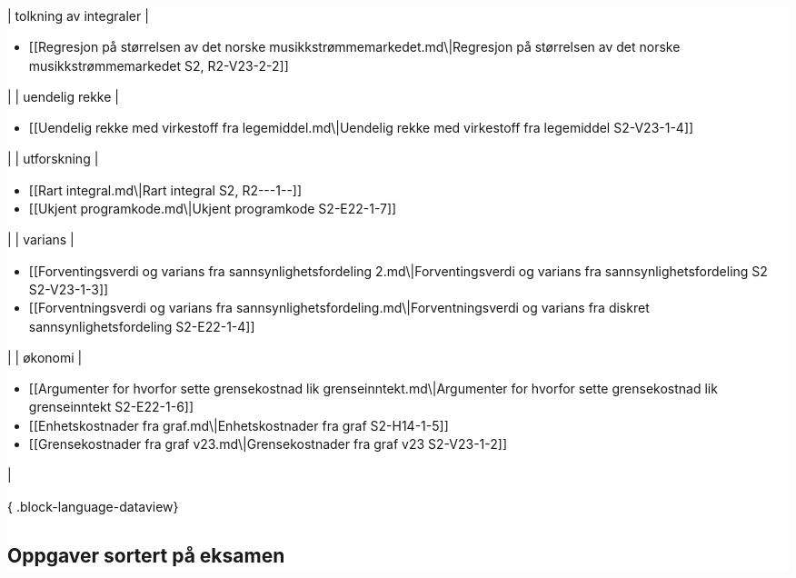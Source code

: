 | tolkning av integraler                  | <ul><li>[[Regresjon på størrelsen av det norske musikkstrømmemarkedet.md\\|Regresjon på størrelsen av det norske musikkstrømmemarkedet S2, R2-V23-2-2]]</li></ul>                                                                                                                                                                                                                                                                                                                                                                                                                                                                                                                                                                                                                                                                                                                                                                                                                                                          |
| uendelig rekke                          | <ul><li>[[Uendelig rekke med virkestoff fra legemiddel.md\\|Uendelig rekke med virkestoff fra legemiddel S2-V23-1-4]]</li></ul>                                                                                                                                                                                                                                                                                                                                                                                                                                                                                                                                                                                                                                                                                                                                                                                                                                                                                            |
| utforskning                             | <ul><li>[[Rart integral.md\\|Rart integral S2, R2-\--1-\-]]</li><li>[[Ukjent programkode.md\\|Ukjent programkode S2-E22-1-7]]</li></ul>                                                                                                                                                                                                                                                                                                                                                                                                                                                                                                                                                                                                                                                                                                                                                                                                                                                                                    |
| varians                                 | <ul><li>[[Forventingsverdi og varians fra sannsynlighetsfordeling 2.md\\|Forventingsverdi og varians fra sannsynlighetsfordeling S2 S2-V23-1-3]]</li><li>[[Forventningsverdi og varians fra sannsynlighetsfordeling.md\\|Forventningsverdi og varians fra diskret sannsynlighetsfordeling S2-E22-1-4]]</li></ul>                                                                                                                                                                                                                                                                                                                                                                                                                                                                                                                                                                                                                                                                                                           |
| økonomi                                 | <ul><li>[[Argumenter for hvorfor sette grensekostnad lik grenseinntekt.md\\|Argumenter for hvorfor sette grensekostnad lik grenseinntekt S2-E22-1-6]]</li><li>[[Enhetskostnader fra graf.md\\|Enhetskostnader fra graf S2-H14-1-5]]</li><li>[[Grensekostnader fra graf v23.md\\|Grensekostnader fra graf v23 S2-V23-1-2]]</li></ul>                                                                                                                                                                                                                                                                                                                                                                                                                                                                                                                                                                                                                                                                                        |

{ .block-language-dataview}

## Oppgaver sortert på eksamen